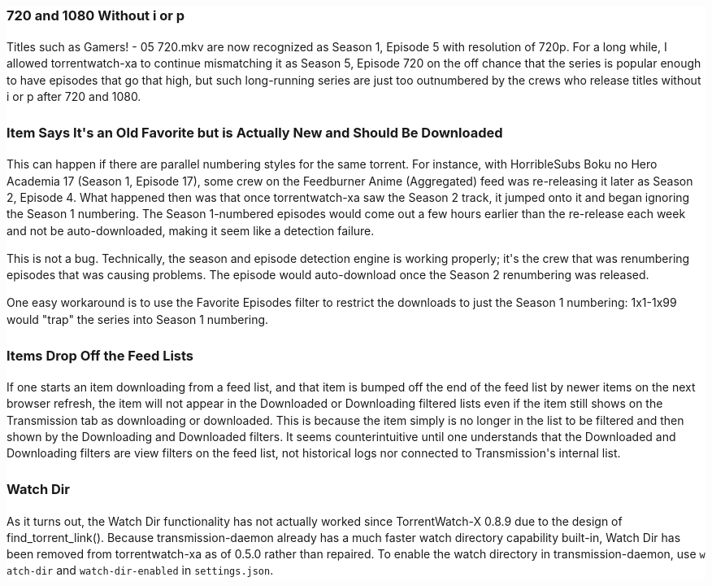 ### 720 and 1080 Without i or p

Titles such as Gamers! - 05 720.mkv are now recognized as Season 1, Episode 5 with resolution of 720p. For a long while, I allowed torrentwatch-xa to continue mismatching it as Season 5, Episode 720 on the off chance that the series is popular enough to have episodes that go that high, but such long-running series are just too outnumbered by the crews who release titles without i or p after 720 and 1080.

### Item Says It's an Old Favorite but is Actually New and Should Be Downloaded

This can happen if there are parallel numbering styles for the same torrent. For instance, with HorribleSubs Boku no Hero Academia 17 (Season 1, Episode 17), some crew on the Feedburner Anime (Aggregated) feed was re-releasing it later as Season 2, Episode 4. What happened then was that once torrentwatch-xa saw the Season 2 track, it jumped onto it and began ignoring the Season 1 numbering. The Season 1-numbered episodes would come out a few hours earlier than the re-release each week and not be auto-downloaded, making it seem like a detection failure.

This is not a bug. Technically, the season and episode detection engine is working properly; it's the crew that was renumbering episodes that was causing problems. The episode would auto-download once the Season 2 renumbering was released.

One easy workaround is to use the Favorite Episodes filter to restrict the downloads to just the Season 1 numbering: 1x1-1x99 would "trap" the series into Season 1 numbering.

### Items Drop Off the Feed Lists

If one starts an item downloading from a feed list, and that item is bumped off the end of the feed list by newer items on the next browser refresh, the item will not appear in the Downloaded or Downloading filtered lists even if the item still shows on the Transmission tab as downloading or downloaded. This is because the item simply is no longer in the list to be filtered and then shown by the Downloading and Downloaded filters. It seems counterintuitive until one understands that the Downloaded and Downloading filters are view filters on the feed list, not historical logs nor connected to Transmission's internal list.

### Watch Dir

As it turns out, the Watch Dir functionality has not actually worked since TorrentWatch-X 0.8.9 due to the design of find_torrent_link(). Because transmission-daemon already has a much faster watch directory capability built-in, Watch Dir has been removed from torrentwatch-xa as of 0.5.0 rather than repaired. To enable the watch directory in transmission-daemon, use `watch-dir` and `watch-dir-enabled` in `settings.json`.